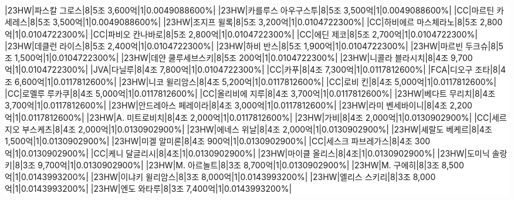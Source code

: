 |23HW|파스칼 그로스|8|5조 3,600억|1|0.0049088600%|
|23HW|카를루스 아우구스투|8|5조 3,500억|1|0.0049088600%|
|CC|마르틴 카세레스|8|5조 3,500억|1|0.0049088600%|
|23HW|조지프 윌록|8|5조 3,200억|1|0.0104722300%|
|CC|하비에르 마스체라노|8|5조 2,800억|1|0.0104722300%|
|CC|파비오 칸나바로|8|5조 2,800억|1|0.0104722300%|
|CC|에딘 제코|8|5조 2,700억|1|0.0104722300%|
|23HW|데클런 라이스|8|5조 2,400억|1|0.0104722300%|
|23HW|하비 반스|8|5조 1,900억|1|0.0104722300%|
|23HW|마르빈 두크슈|8|5조 1,500억|1|0.0104722300%|
|23HW|데얀 쿨루세브스키|8|5조 200억|1|0.0104722300%|
|23HW|니콜라 블라시치|8|4조 9,700억|1|0.0104722300%|
|JVA|다닐루|8|4조 7,800억|1|0.0104722300%|
|CC|카푸|8|4조 7,300억|1|0.0117812600%|
|FCA|디오구 조타|8|4조 6,600억|1|0.0117812600%|
|23HW|니코 윌리암스|8|4조 5,200억|1|0.0117812600%|
|CC|로비 킨|8|4조 5,000억|1|0.0117812600%|
|CC|로멜루 루카쿠|8|4조 5,000억|1|0.0117812600%|
|CC|올리비에 지루|8|4조 3,700억|1|0.0117812600%|
|23HW|베다트 무리치|8|4조 3,700억|1|0.0117812600%|
|23HW|안드레아스 페레이라|8|4조 3,000억|1|0.0117812600%|
|23HW|라미 벤세바이니|8|4조 2,200억|1|0.0117812600%|
|23HW|A. 미트로비치|8|4조 2,000억|1|0.0117812600%|
|23HW|가비|8|4조 2,000억|1|0.0130902900%|
|CC|세르지오 부스케츠|8|4조 2,000억|1|0.0130902900%|
|23HW|에네스 위날|8|4조 2,000억|1|0.0130902900%|
|23HW|셰랄도 베케르|8|4조 1,500억|1|0.0130902900%|
|23HW|미겔 알미론|8|4조 900억|1|0.0130902900%|
|CC|세스크 파브레가스|8|4조 300억|1|0.0130902900%|
|CC|케니 달글리시|8|4조|1|0.0130902900%|
|23HW|마이클 올리스|8|4조|1|0.0130902900%|
|23HW|도미닉 솔랑키|8|3조 9,700억|1|0.0130902900%|
|23HW|M. 아르놀트|8|3조 8,700억|1|0.0130902900%|
|23HW|M. 구에히|8|3조 8,500억|1|0.0143993200%|
|23HW|이냐키 윌리암스|8|3조 8,000억|1|0.0143993200%|
|23HW|엘리스 스키리|8|3조 8,000억|1|0.0143993200%|
|23HW|엔도 와타루|8|3조 7,400억|1|0.0143993200%|